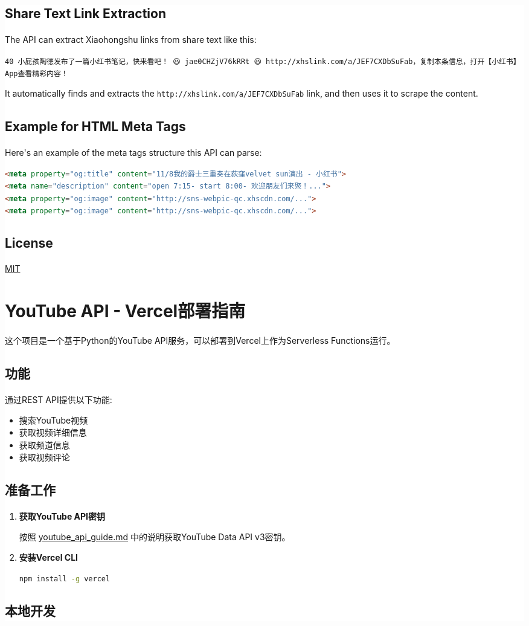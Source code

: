 ## Share Text Link Extraction

The API can extract Xiaohongshu links from share text like this:

```
40 小屁孩陶德发布了一篇小红书笔记，快来看吧！ 😆 jae0CHZjV76kRRt 😆 http://xhslink.com/a/JEF7CXDbSuFab，复制本条信息，打开【小红书】App查看精彩内容！
```

It automatically finds and extracts the `http://xhslink.com/a/JEF7CXDbSuFab` link, and then uses it to scrape the content.

## Example for HTML Meta Tags

Here's an example of the meta tags structure this API can parse:

```html
<meta property="og:title" content="11/8我的爵士三重奏在荻窪velvet sun演出 - 小红书">
<meta name="description" content="open 7:15- start 8:00- 欢迎朋友们来聚！...">
<meta property="og:image" content="http://sns-webpic-qc.xhscdn.com/...">
<meta property="og:image" content="http://sns-webpic-qc.xhscdn.com/...">
```

## License

[MIT](LICENSE)

# YouTube API - Vercel部署指南

这个项目是一个基于Python的YouTube API服务，可以部署到Vercel上作为Serverless Functions运行。

## 功能

通过REST API提供以下功能:

- 搜索YouTube视频
- 获取视频详细信息
- 获取频道信息
- 获取视频评论

## 准备工作

1. **获取YouTube API密钥**

   按照 [youtube_api_guide.md](youtube_api_guide.md) 中的说明获取YouTube Data API v3密钥。

2. **安装Vercel CLI**

   ```bash
   npm install -g vercel
   ```

## 本地开发
